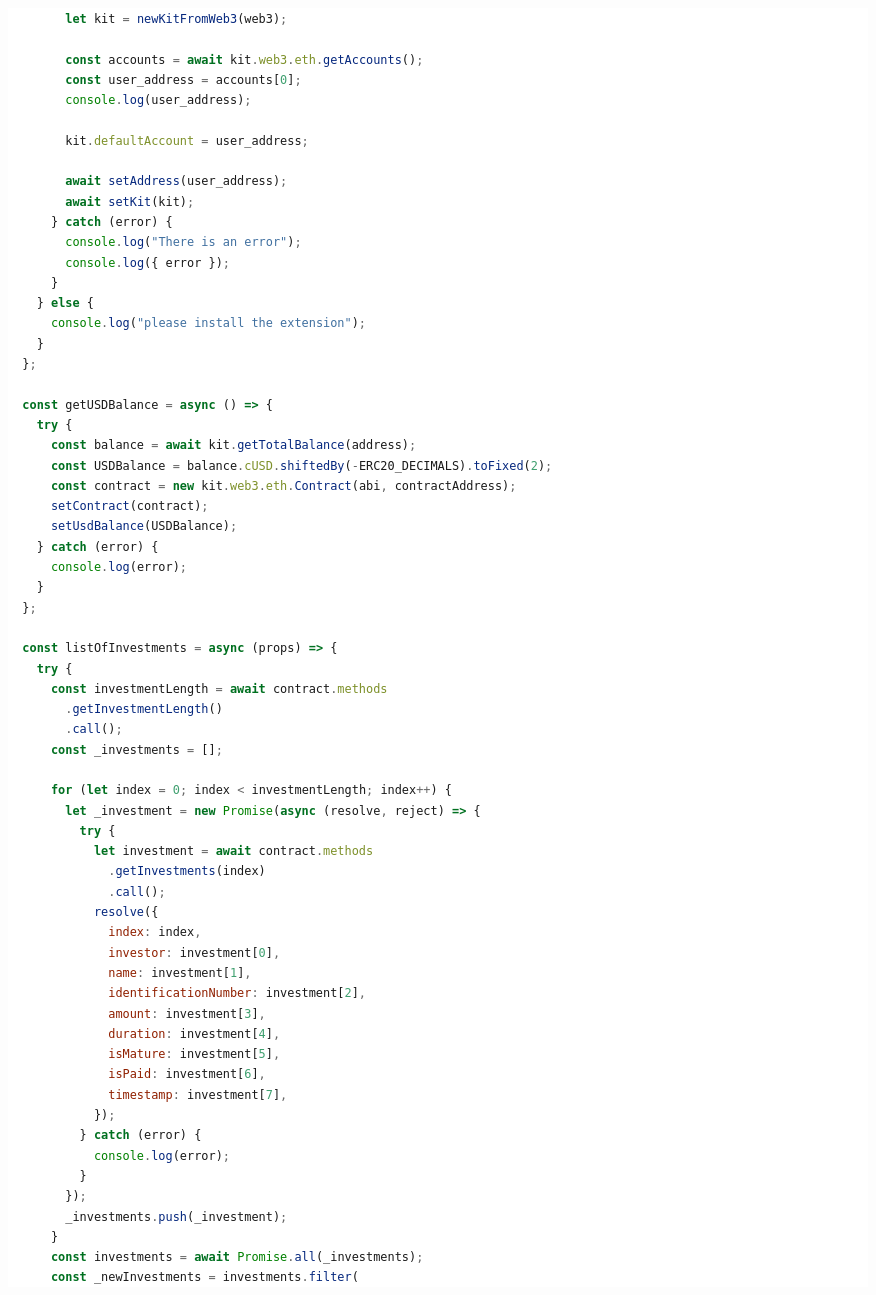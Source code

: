 ```js
        let kit = newKitFromWeb3(web3);

        const accounts = await kit.web3.eth.getAccounts();
        const user_address = accounts[0];
        console.log(user_address);

        kit.defaultAccount = user_address;

        await setAddress(user_address);
        await setKit(kit);
      } catch (error) {
        console.log("There is an error");
        console.log({ error });
      }
    } else {
      console.log("please install the extension");
    }
  };

  const getUSDBalance = async () => {
    try {
      const balance = await kit.getTotalBalance(address);
      const USDBalance = balance.cUSD.shiftedBy(-ERC20_DECIMALS).toFixed(2);
      const contract = new kit.web3.eth.Contract(abi, contractAddress);
      setContract(contract);
      setUsdBalance(USDBalance);
    } catch (error) {
      console.log(error);
    }
  };

  const listOfInvestments = async (props) => {
    try {
      const investmentLength = await contract.methods
        .getInvestmentLength()
        .call();
      const _investments = [];

      for (let index = 0; index < investmentLength; index++) {
        let _investment = new Promise(async (resolve, reject) => {
          try {
            let investment = await contract.methods
              .getInvestments(index)
              .call();
            resolve({
              index: index,
              investor: investment[0],
              name: investment[1],
              identificationNumber: investment[2],
              amount: investment[3],
              duration: investment[4],
              isMature: investment[5],
              isPaid: investment[6],
              timestamp: investment[7],
            });
          } catch (error) {
            console.log(error);
          }
        });
        _investments.push(_investment);
      }
      const investments = await Promise.all(_investments);
      const _newInvestments = investments.filter(
```
